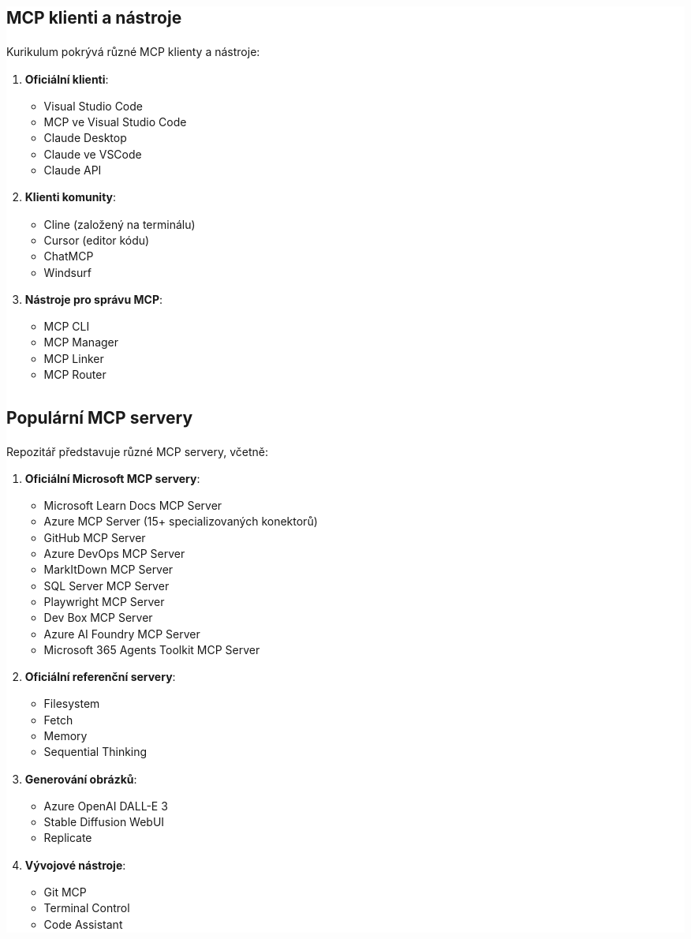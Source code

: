 ## MCP klienti a nástroje

Kurikulum pokrývá různé MCP klienty a nástroje:

1. **Oficiální klienti**:
   - Visual Studio Code 
   - MCP ve Visual Studio Code
   - Claude Desktop
   - Claude ve VSCode 
   - Claude API

2. **Klienti komunity**:
   - Cline (založený na terminálu)
   - Cursor (editor kódu)
   - ChatMCP
   - Windsurf

3. **Nástroje pro správu MCP**:
   - MCP CLI
   - MCP Manager
   - MCP Linker
   - MCP Router

## Populární MCP servery

Repozitář představuje různé MCP servery, včetně:

1. **Oficiální Microsoft MCP servery**:
   - Microsoft Learn Docs MCP Server
   - Azure MCP Server (15+ specializovaných konektorů)
   - GitHub MCP Server
   - Azure DevOps MCP Server
   - MarkItDown MCP Server
   - SQL Server MCP Server
   - Playwright MCP Server
   - Dev Box MCP Server
   - Azure AI Foundry MCP Server
   - Microsoft 365 Agents Toolkit MCP Server

2. **Oficiální referenční servery**:
   - Filesystem
   - Fetch
   - Memory
   - Sequential Thinking

3. **Generování obrázků**:
   - Azure OpenAI DALL-E 3
   - Stable Diffusion WebUI
   - Replicate

4. **Vývojové nástroje**:
   - Git MCP
   - Terminal Control
   - Code Assistant
